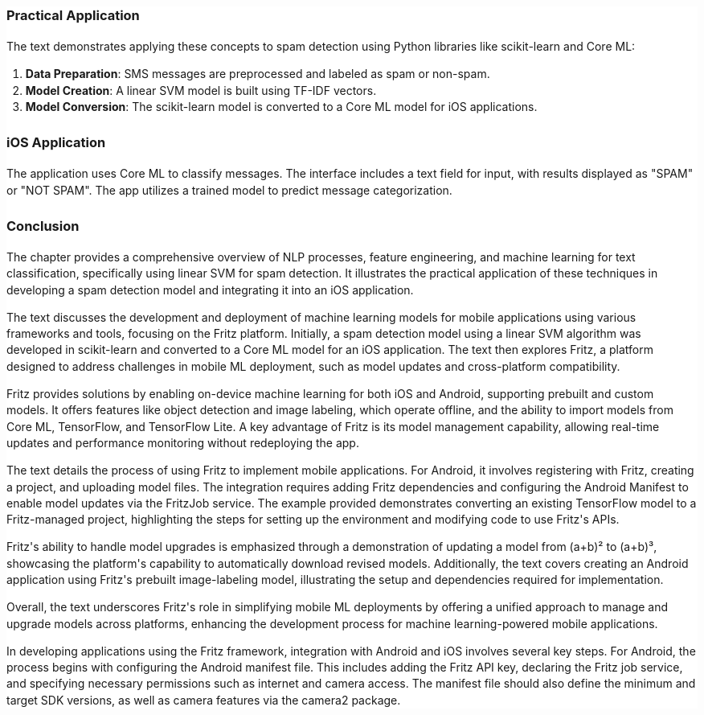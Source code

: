 ### Practical Application
The text demonstrates applying these concepts to spam detection using Python libraries like scikit-learn and Core ML:
1. **Data Preparation**: SMS messages are preprocessed and labeled as spam or non-spam.
2. **Model Creation**: A linear SVM model is built using TF-IDF vectors.
3. **Model Conversion**: The scikit-learn model is converted to a Core ML model for iOS applications.

### iOS Application
The application uses Core ML to classify messages. The interface includes a text field for input, with results displayed as "SPAM" or "NOT SPAM". The app utilizes a trained model to predict message categorization.

### Conclusion
The chapter provides a comprehensive overview of NLP processes, feature engineering, and machine learning for text classification, specifically using linear SVM for spam detection. It illustrates the practical application of these techniques in developing a spam detection model and integrating it into an iOS application.



The text discusses the development and deployment of machine learning models for mobile applications using various frameworks and tools, focusing on the Fritz platform. Initially, a spam detection model using a linear SVM algorithm was developed in scikit-learn and converted to a Core ML model for an iOS application. The text then explores Fritz, a platform designed to address challenges in mobile ML deployment, such as model updates and cross-platform compatibility.

Fritz provides solutions by enabling on-device machine learning for both iOS and Android, supporting prebuilt and custom models. It offers features like object detection and image labeling, which operate offline, and the ability to import models from Core ML, TensorFlow, and TensorFlow Lite. A key advantage of Fritz is its model management capability, allowing real-time updates and performance monitoring without redeploying the app.

The text details the process of using Fritz to implement mobile applications. For Android, it involves registering with Fritz, creating a project, and uploading model files. The integration requires adding Fritz dependencies and configuring the Android Manifest to enable model updates via the FritzJob service. The example provided demonstrates converting an existing TensorFlow model to a Fritz-managed project, highlighting the steps for setting up the environment and modifying code to use Fritz's APIs.

Fritz's ability to handle model upgrades is emphasized through a demonstration of updating a model from (a+b)² to (a+b)³, showcasing the platform's capability to automatically download revised models. Additionally, the text covers creating an Android application using Fritz's prebuilt image-labeling model, illustrating the setup and dependencies required for implementation.

Overall, the text underscores Fritz's role in simplifying mobile ML deployments by offering a unified approach to manage and upgrade models across platforms, enhancing the development process for machine learning-powered mobile applications.



In developing applications using the Fritz framework, integration with Android and iOS involves several key steps. For Android, the process begins with configuring the Android manifest file. This includes adding the Fritz API key, declaring the Fritz job service, and specifying necessary permissions such as internet and camera access. The manifest file should also define the minimum and target SDK versions, as well as camera features via the camera2 package.
